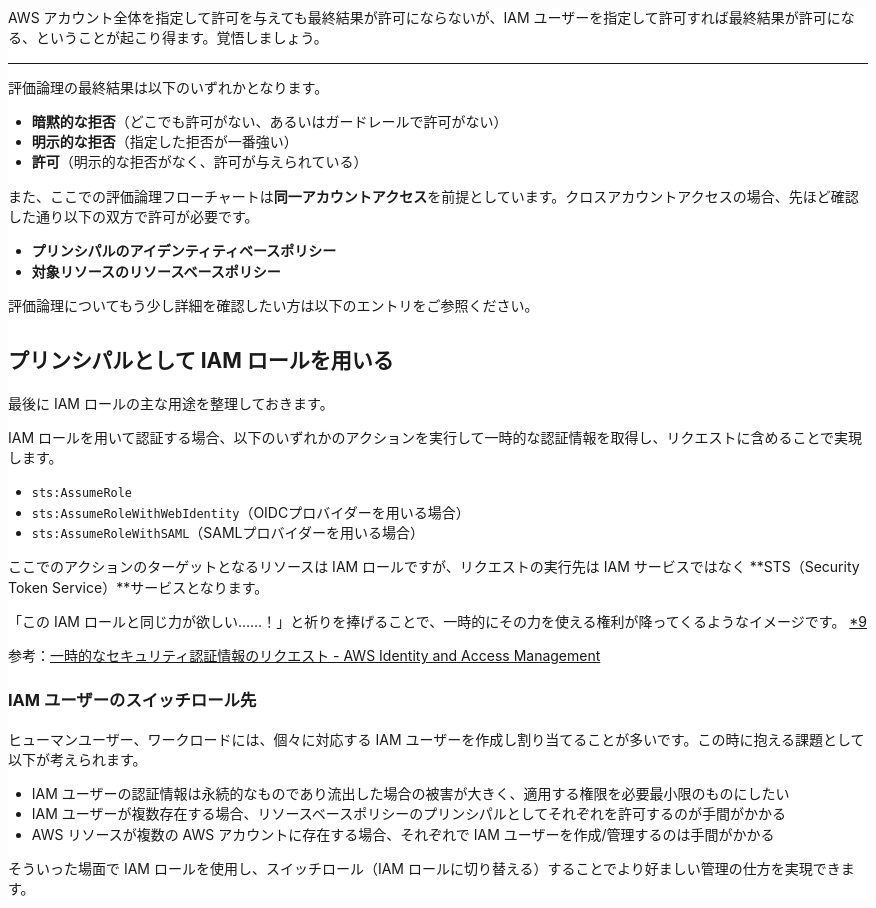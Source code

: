 AWS アカウント全体を指定して許可を与えても最終結果が許可にならないが、IAM ユーザーを指定して許可すれば最終結果が許可になる、ということが起こり得ます。覚悟しましょう。

---

評価論理の最終結果は以下のいずれかとなります。

-   **暗黙的な拒否**（どこでも許可がない、あるいはガードレールで許可がない）
-   **明示的な拒否**（指定した拒否が一番強い）
-   **許可**（明示的な拒否がなく、許可が与えられている）

また、ここでの評価論理フローチャートは**同一アカウントアクセス**を前提としています。クロスアカウントアクセスの場合、先ほど確認した通り以下の双方で許可が必要です。

-   **プリンシパルのアイデンティティベースポリシー**
-   **対象リソースのリソースベースポリシー**

評価論理についてもう少し詳細を確認したい方は以下のエントリをご参照ください。

## プリンシパルとして IAM ロールを用いる

最後に IAM ロールの主な用途を整理しておきます。

IAM ロールを用いて認証する場合、以下のいずれかのアクションを実行して一時的な認証情報を取得し、リクエストに含めることで実現します。

-   `sts:AssumeRole`
-   `sts:AssumeRoleWithWebIdentity`（OIDCプロバイダーを用いる場合）
-   `sts:AssumeRoleWithSAML`（SAMLプロバイダーを用いる場合）

ここでのアクションのターゲットとなるリソースは IAM ロールですが、リクエストの実行先は IAM サービスではなく **STS（Security Token Service）**サービスとなります。

「この IAM ロールと同じ力が欲しい……！」と祈りを捧げることで、一時的にその力を使える権利が降ってくるようなイメージです。 [\*9](https://dev.classmethod.jp/articles/introduction-2024-aws-iam/#note-1256246-9 "IAM ロールをお面のようなものだと考えて、それを被ることで力を得る、と分かりやすくないですか？そうでもないですか。そうですか。")

参考：[一時的なセキュリティ認証情報のリクエスト - AWS Identity and Access Management](https://docs.aws.amazon.com/ja_jp/IAM/latest/UserGuide/id_credentials_temp_request.html)

### IAM ユーザーのスイッチロール先

ヒューマンユーザー、ワークロードには、個々に対応する IAM ユーザーを作成し割り当てることが多いです。この時に抱える課題として以下が考えられます。

-   IAM ユーザーの認証情報は永続的なものであり流出した場合の被害が大きく、適用する権限を必要最小限のものにしたい
-   IAM ユーザーが複数存在する場合、リソースベースポリシーのプリンシパルとしてそれぞれを許可するのが手間がかかる
-   AWS リソースが複数の AWS アカウントに存在する場合、それぞれで IAM ユーザーを作成/管理するのは手間がかかる

そういった場面で IAM ロールを使用し、スイッチロール（IAM ロールに切り替える）することでより好ましい管理の仕方を実現できます。
